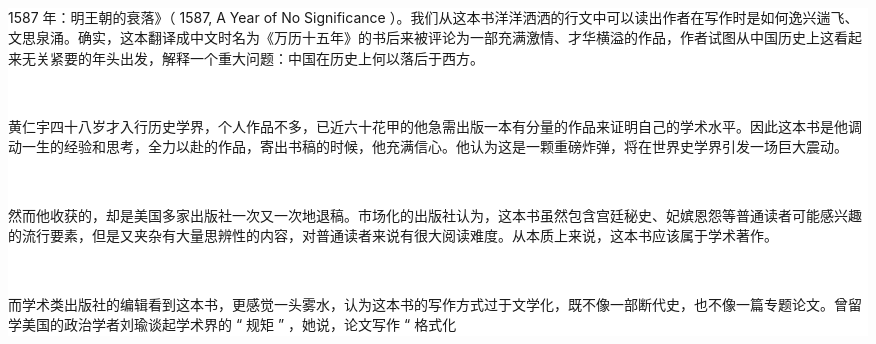   </span>
  <span class="s2">
   1587
  </span>
  <span class="s1">
   年：明王朝的衰落》（
  </span>
  <span class="s2">
   1587, A Year of No Significance
  </span>
  <span class="s1">
   ）。我们从这本书洋洋洒洒的行文中可以读出作者在写作时是如何逸兴遄飞、文思泉涌。确实，这本翻译成中文时名为《万历十五年》的书后来被评论为一部充满激情、才华横溢的作品，作者试图从中国历史上这看起来无关紧要的年头出发，解释一个重大问题：中国在历史上何以落后于西方。
  </span>
 </p>
 <p class="p1">
  <span class="s1">
  </span>
  <br/>
 </p>
 <p class="p2">
  <span class="s1">
   黄仁宇四十八岁才入行历史学界，个人作品不多，已近六十花甲的他急需出版一本有分量的作品来证明自己的学术水平。因此这本书是他调动一生的经验和思考，全力以赴的作品，寄出书稿的时候，他充满信心。他认为这是一颗重磅炸弹，将在世界史学界引发一场巨大震动。
  </span>
 </p>
 <p class="p1">
  <span class="s1">
  </span>
  <br/>
 </p>
 <p class="p2">
  <span class="s1">
   然而他收获的，却是美国多家出版社一次又一次地退稿。市场化的出版社认为，这本书虽然包含宫廷秘史、妃嫔恩怨等普通读者可能感兴趣的流行要素，但是又夹杂有大量思辨性的内容，对普通读者来说有很大阅读难度。从本质上来说，这本书应该属于学术著作。
  </span>
 </p>
 <p class="p1">
  <span class="s1">
  </span>
  <br/>
 </p>
 <p class="p2">
  <span class="s1">
   而学术类出版社的编辑看到这本书，更感觉一头雾水，认为这本书的写作方式过于文学化，既不像一部断代史，也不像一篇专题论文。曾留学美国的政治学者刘瑜谈起学术界的
  </span>
  <span class="s2">
   “
  </span>
  <span class="s1">
   规矩
  </span>
  <span class="s2">
   ”
  </span>
  <span class="s1">
   ，她说，论文写作
  </span>
  <span class="s2">
   “
  </span>
  <span class="s1">
   格式化
  </span>